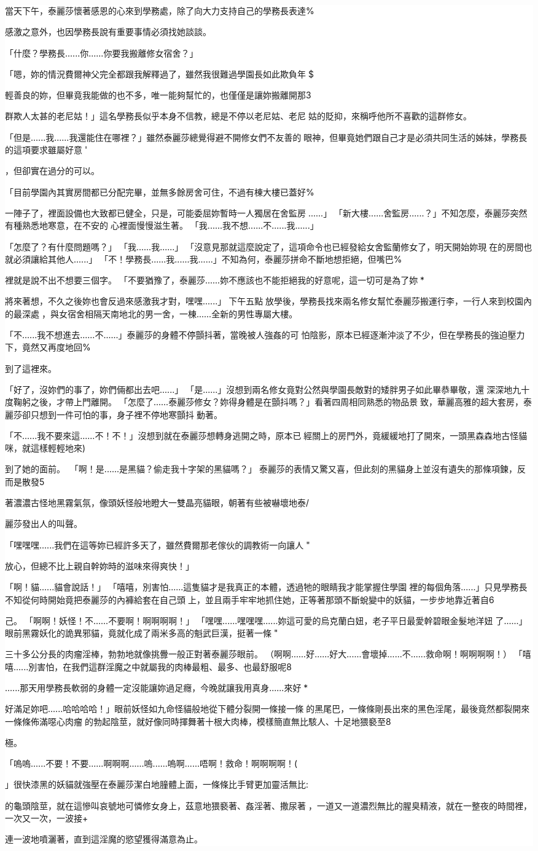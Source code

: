 當天下午，泰麗莎懷著感恩的心來到學務處，除了向大力支持自己的學務長表達%

感激之意外，也因學務長說有重要事情必須找她談談。

「什麼？學務長......你......你要我搬離修女宿舍？」

「嗯，妳的情況費爾神父完全都跟我解釋過了，雖然我很難過學園長如此欺負年 $

輕善良的妳，但畢竟我能做的也不多，唯一能夠幫忙的，也僅僅是讓妳搬離開那3

群欺人太甚的老尼姑！」這名學務長似乎本身不信教，總是不停以老尼姑、老尼 姑的貶抑，來稱呼他所不喜歡的這群修女。

「但是......我......我還能住在哪裡？」雖然泰麗莎總覺得避不開修女們不友善的 眼神，但畢竟她們跟自己才是必須共同生活的姊妹，學務長的這項要求雖屬好意 '

，但卻實在過分的可以。

「目前學園內其實房間都已分配完畢，並無多餘房舍可住，不過有棟大樓已蓋好%

一陣子了，裡面設備也大致都已健全，只是，可能委屈妳暫時一人獨居在舍監房 ......」 「新大樓......舍監房......？」不知怎麼，泰麗莎突然有種熟悉地寒意，在不安的 心裡面慢慢滋生著。 「我......我不想......不......我......」

「怎麼了？有什麼問題嗎？」 「我......我......」 「沒意見那就這麼說定了，這項命令也已經發給女舍監蘭修女了，明天開始妳現 在的房間也就必須讓給其他人......」 「不！學務長......我......我......」不知為何，泰麗莎拼命不斷地想拒絕，但嘴巴%

裡就是說不出不想要三個字。 「不要猶豫了，泰麗莎......妳不應該也不能拒絕我的好意呢，這一切可是為了妳 *

將來著想，不久之後妳也會反過來感激我才對，嘿嘿......」 下午五點 放學後，學務長找來兩名修女幫忙泰麗莎搬運行李，一行人來到校園內的最深處 ，與女宿舍相隔天南地北的男一舍，一棟......全新的男性專屬大樓。

「不......我不想進去......不......」泰麗莎的身體不停顫抖著，當晚被人強姦的可 怕陰影，原本已經逐漸沖淡了不少，但在學務長的強迫壓力下，竟然又再度地回%

到了這裡來。

「好了，沒妳們的事了，妳們倆都出去吧......」 「是......」沒想到兩名修女竟對公然與學園長敵對的矮胖男子如此畢恭畢敬，還 深深地九十度鞠躬之後，才帶上門離開。 「怎麼了......泰麗莎修女？妳得身體是在顫抖嗎？」看著四周相同熟悉的物品景 致，華麗高雅的超大套房，泰麗莎卻只想到一件可怕的事，身子裡不停地寒顫抖 動著。

「不......我不要來這......不！不！」沒想到就在泰麗莎想轉身逃開之時，原本已 經關上的房門外，竟緩緩地打了開來，一頭黑森森地古怪貓咪，就這樣輕輕地來)

到了她的面前。  「啊！是......是黑貓？偷走我十字架的黑貓嗎？」 泰麗莎的表情又驚又喜，但此刻的黑貓身上並沒有遺失的那條項鍊，反而是散發5

著濃濃古怪地黑霧氣氛，像頭妖怪般地瞪大一雙晶亮貓眼，朝著有些被嚇壞地泰/

麗莎發出人的叫聲。

「嘿嘿嘿......我們在這等妳已經許多天了，雖然費爾那老傢伙的調教術一向讓人 "

放心，但總不比上親自幹妳時的滋味來得爽快！」

「啊！貓......貓會說話！」 「嘻嘻，別害怕......這隻貓才是我真正的本體，透過牠的眼睛我才能掌握住學園 裡的每個角落......」只見學務長不知從何時開始竟把泰麗莎的內褲給套在自己頭 上，並且兩手牢牢地抓住她，正等著那頭不斷蛻變中的妖貓，一步步地靠近著自6

己。 「啊啊！妖怪！不......不要啊！啊啊啊啊！」 「嘿嘿......嘿嘿嘿......妳這可愛的烏克蘭白妞，老子平日最愛幹碧眼金髮地洋妞 了......」眼前黑霧妖化的詭異邪貓，竟就化成了兩米多高的魁武巨漢，挺著一條 "

三十多公分長的肉瘤淫棒，勃勃地就像挑釁一般正對著泰麗莎眼前。 （啊啊......好......好大......會壞掉......不......救命啊！啊啊啊啊！） 「嘻嘻......別害怕，在我們這群淫魔之中就屬我的肉棒最粗、最多、也最舒服呢8

......那天用學務長軟弱的身體一定沒能讓妳過足癮，今晚就讓我用真身......來好 *

好滿足妳吧......哈哈哈哈！」眼前妖怪如九命怪貓般地從下體分裂開一條接一條 的黑尾巴，一條條剛長出來的黑色淫尾，最後竟然都裂開來一條條佈滿噁心肉瘤 的勃起陰莖，就好像同時揮舞著十根大肉棒，模樣簡直無比駭人、十足地猥褻至8

極。

「嗚嗚......不要！不要......啊啊啊......嗚......嗚啊......唔啊！救命！啊啊啊啊！(

」很快漆黑的妖貓就強壓在泰麗莎潔白地膧體上面，一條條比手臂更加靈活無比:

的龜頭陰莖，就在這慘叫哀號地可憐修女身上，茲意地猥褻著、姦淫著、撒尿著 ，一道又一道濃烈無比的腥臭精液，就在一整夜的時間裡，一次又一次，一波接+

連一波地噴灑著，直到這淫魔的慾望獲得滿意為止。


